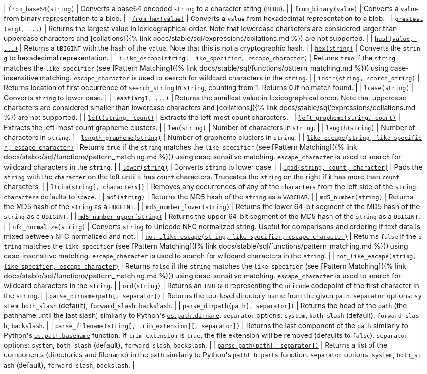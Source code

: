 | [`from_base64(string)`](#from_base64string) | Converts a base64 encoded `string` to a character string (`BLOB`). |
| [`from_binary(value)`](#from_binaryvalue) | Converts a `value` from binary representation to a blob. |
| [`from_hex(value)`](#from_hexvalue) | Converts a `value` from hexadecimal representation to a blob. |
| [`greatest(arg1, ...)`](#greatestarg1-) | Returns the largest value in lexicographical order. Note that lowercase characters are considered larger than uppercase characters and [collations]({% link docs/stable/sql/expressions/collations.md %}) are not supported. |
| [`hash(value, ...)`](#hashvalue-) | Returns a `UBIGINT` with the hash of the `value`. Note that this is not a cryptographic hash. |
| [`hex(string)`](#hexstring) | Converts the `string` to hexadecimal representation. |
| [`ilike_escape(string, like_specifier, escape_character)`](#ilike_escapestring-like_specifier-escape_character) | Returns `true` if the `string` matches the `like_specifier` (see [Pattern Matching]({% link docs/stable/sql/functions/pattern_matching.md %})) using case-insensitive matching. `escape_character` is used to search for wildcard characters in the `string`. |
| [`instr(string, search_string)`](#instrstring-search_string) | Returns location of first occurrence of `search_string` in `string`, counting from 1. Returns 0 if no match found. |
| [`lcase(string)`](#lcasestring) | Converts `string` to lower case. |
| [`least(arg1, ...)`](#leastarg1-) | Returns the smallest value in lexicographical order. Note that uppercase characters are considered smaller than lowercase characters and [collations]({% link docs/stable/sql/expressions/collations.md %}) are not supported. |
| [`left(string, count)`](#leftstring-count) | Extracts the left-most count characters. |
| [`left_grapheme(string, count)`](#left_graphemestring-count) | Extracts the left-most count grapheme clusters. |
| [`len(string)`](#lenstring) | Number of characters in `string`. |
| [`length(string)`](#lengthstring) | Number of characters in `string`. |
| [`length_grapheme(string)`](#length_graphemestring) | Number of grapheme clusters in `string`. |
| [`like_escape(string, like_specifier, escape_character)`](#like_escapestring-like_specifier-escape_character) | Returns `true` if the `string` matches the `like_specifier` (see [Pattern Matching]({% link docs/stable/sql/functions/pattern_matching.md %})) using case-sensitive matching. `escape_character` is used to search for wildcard characters in the `string`. |
| [`lower(string)`](#lowerstring) | Converts `string` to lower case. |
| [`lpad(string, count, character)`](#lpadstring-count-character) | Pads the `string` with the `character` on the left until it has `count` characters. Truncates the `string` on the right if it has more than `count` characters. |
| [`ltrim(string[, characters])`](#ltrimstring-characters) | Removes any occurrences of any of the `characters` from the left side of the `string`. `characters` defaults to `space`. |
| [`md5(string)`](#md5string) | Returns the MD5 hash of the `string` as a `VARCHAR`. |
| [`md5_number(string)`](#md5_numberstring) | Returns the MD5 hash of the `string` as a `HUGEINT`. |
| [`md5_number_lower(string)`](#md5_number_lowerstring) | Returns the lower 64-bit segment of the MD5 hash of the `string` as a `UBIGINT`. |
| [`md5_number_upper(string)`](#md5_number_upperstring) | Returns the upper 64-bit segment of the MD5 hash of the `string` as a `UBIGINT`. |
| [`nfc_normalize(string)`](#nfc_normalizestring) | Converts `string` to Unicode NFC normalized string. Useful for comparisons and ordering if text data is mixed between NFC normalized and not. |
| [`not_ilike_escape(string, like_specifier, escape_character)`](#not_ilike_escapestring-like_specifier-escape_character) | Returns `false` if the `string` matches the `like_specifier` (see [Pattern Matching]({% link docs/stable/sql/functions/pattern_matching.md %})) using case-insensitive matching. `escape_character` is used to search for wildcard characters in the `string`. |
| [`not_like_escape(string, like_specifier, escape_character)`](#not_like_escapestring-like_specifier-escape_character) | Returns `false` if the `string` matches the `like_specifier` (see [Pattern Matching]({% link docs/stable/sql/functions/pattern_matching.md %})) using case-sensitive matching. `escape_character` is used to search for wildcard characters in the `string`. |
| [`ord(string)`](#ordstring) | Returns an `INTEGER` representing the `unicode` codepoint of the first character in the `string`. |
| [`parse_dirname(path[, separator])`](#parse_dirnamepath-separator) | Returns the top-level directory name from the given `path`. `separator` options: `system`, `both_slash` (default), `forward_slash`, `backslash`. |
| [`parse_dirpath(path[, separator])`](#parse_dirpathpath-separator) | Returns the head of the `path` (the pathname until the last slash) similarly to Python's [`os.path.dirname`](https://docs.python.org/3.7/library/os.path.html#os.path.dirname). `separator` options: `system`, `both_slash` (default), `forward_slash`, `backslash`. |
| [`parse_filename(string[, trim_extension][, separator])`](#parse_filenamestring-trim_extension-separator) | Returns the last component of the `path` similarly to Python's [`os.path.basename`](https://docs.python.org/3.7/library/os.path.html#os.path.basename) function. If `trim_extension` is `true`, the file extension will be removed (defaults to `false`). `separator` options: `system`, `both_slash` (default), `forward_slash`, `backslash`. |
| [`parse_path(path[, separator])`](#parse_pathpath-separator) | Returns a list of the components (directories and filename) in the `path` similarly to Python's [`pathlib.parts`](https://docs.python.org/3/library/pathlib.html#pathlib.PurePath.parts) function. `separator` options: `system`, `both_slash` (default), `forward_slash`, `backslash`. |